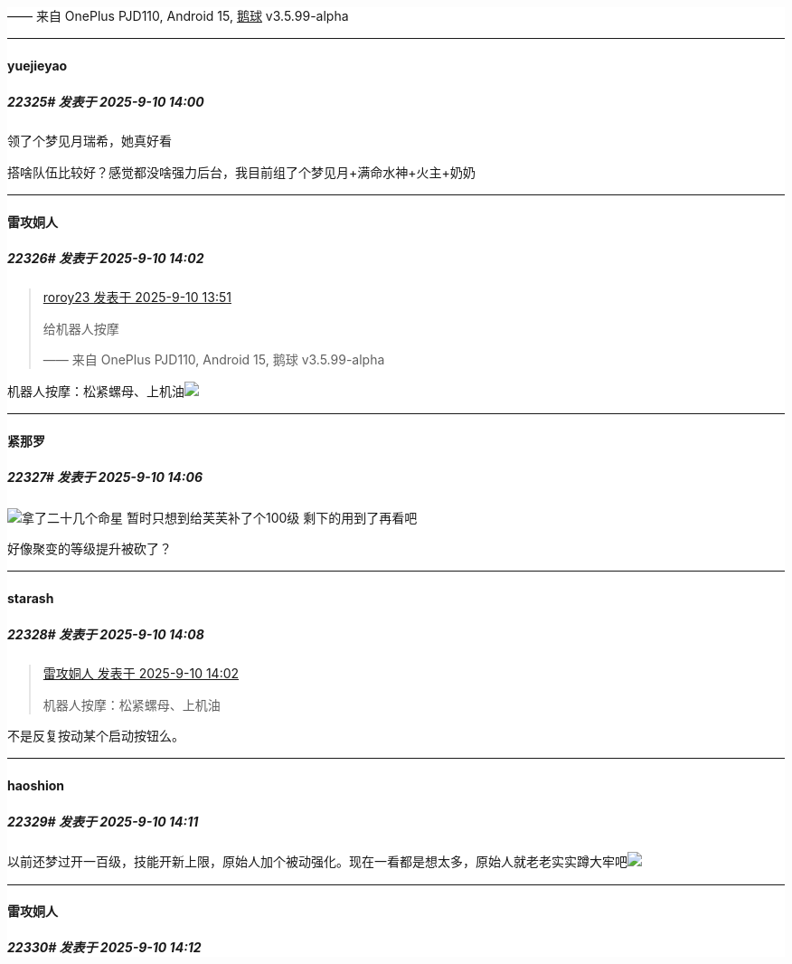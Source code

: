 —— 来自 OnePlus PJD110, Android 15, [鹅球](https://www.pgyer.com/xfPejhuq) v3.5.99-alpha

*****

####  yuejieyao  
##### 22325#       发表于 2025-9-10 14:00

领了个梦见月瑞希，她真好看

搭啥队伍比较好？感觉都没啥强力后台，我目前组了个梦见月+满命水神+火主+奶奶

*****

####  雷攻姛人  
##### 22326#       发表于 2025-9-10 14:02

<blockquote><a href="httphttps://stage1st.com/2b/forum.php?mod=redirect&amp;goto=findpost&amp;pid=68401270&amp;ptid=2194776" target="_blank">roroy23 发表于 2025-9-10 13:51</a>

给机器人按摩

—— 来自 OnePlus PJD110, Android 15, 鹅球 v3.5.99-alpha</blockquote>
机器人按摩：松紧螺母、上机油<img src="https://static.stage1st.com/image/smiley/face2017/066.png" referrerpolicy="no-referrer">

*****

####  紧那罗  
##### 22327#       发表于 2025-9-10 14:06

<img src="https://static.stage1st.com/image/smiley/face2017/009.gif" referrerpolicy="no-referrer">拿了二十几个命星 暂时只想到给芙芙补了个100级 剩下的用到了再看吧

好像聚变的等级提升被砍了？

*****

####  starash  
##### 22328#       发表于 2025-9-10 14:08

<blockquote><a href="httphttps://stage1st.com/2b/forum.php?mod=redirect&amp;goto=findpost&amp;pid=68401331&amp;ptid=2194776" target="_blank">雷攻姛人 发表于 2025-9-10 14:02</a>

机器人按摩：松紧螺母、上机油</blockquote>
不是反复按动某个启动按钮么。

*****

####  haoshion  
##### 22329#       发表于 2025-9-10 14:11

以前还梦过开一百级，技能开新上限，原始人加个被动强化。现在一看都是想太多，原始人就老老实实蹲大牢吧<img src="https://static.stage1st.com/image/smiley/face2017/037.png" referrerpolicy="no-referrer">

*****

####  雷攻姛人  
##### 22330#       发表于 2025-9-10 14:12
